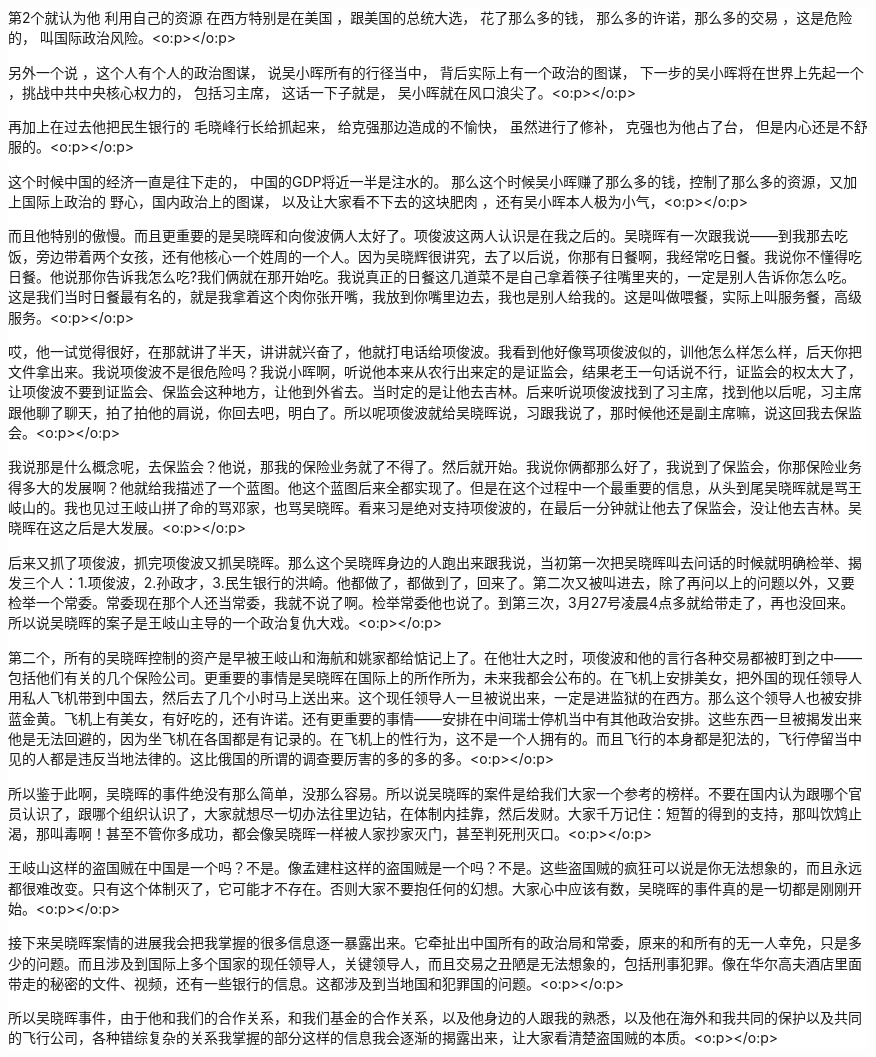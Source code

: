 

第2个就认为他 利用自己的资源 在西方特别是在美国 ，跟美国的总统大选， 花了那么多的钱， 那么多的许诺，那么多的交易 ，这是危险的， 叫国际政治风险。<o:p></o:p>



另外一个说 ，这个人有个人的政治图谋， 说吴小晖所有的行径当中， 背后实际上有一个政治的图谋， 下一步的吴小晖将在世界上先起一个 ，挑战中共中央核心权力的， 包括习主席， 这话一下子就是， 吴小晖就在风口浪尖了。<o:p></o:p>



再加上在过去他把民生银行的 毛晓峰行长给抓起来， 给克强那边造成的不愉快， 虽然进行了修补， 克强也为他占了台， 但是内心还是不舒服的。<o:p></o:p>



这个时候中国的经济一直是往下走的， 中国的GDP将近一半是注水的。 那么这个时候吴小晖赚了那么多的钱，控制了那么多的资源，又加上国际上政治的 野心，国内政治上的图谋， 以及让大家看不下去的这块肥肉 ，还有吴小晖本人极为小气，<o:p></o:p>





而且他特别的傲慢。而且更重要的是吴晓晖和向俊波俩人太好了。项俊波这两人认识是在我之后的。吴晓晖有一次跟我说——到我那去吃饭，旁边带着两个女孩，还有他核心一个姓周的一个人。因为吴晓辉很讲究，去了以后说，你那有日餐啊，我经常吃日餐。我说你不懂得吃日餐。他说那你告诉我怎么吃?我们俩就在那开始吃。我说真正的日餐这几道菜不是自己拿着筷子往嘴里夹的，一定是别人告诉你怎么吃。这是我们当时日餐最有名的，就是我拿着这个肉你张开嘴，我放到你嘴里边去，我也是别人给我的。这是叫做喂餐，实际上叫服务餐，高级服务。<o:p></o:p>



哎，他一试觉得很好，在那就讲了半天，讲讲就兴奋了，他就打电话给项俊波。我看到他好像骂项俊波似的，训他怎么样怎么样，后天你把文件拿出来。我说项俊波不是很危险吗？我说小晖啊，听说他本来从农行出来定的是证监会，结果老王一句话说不行，证监会的权太大了，让项俊波不要到证监会、保监会这种地方，让他到外省去。当时定的是让他去吉林。后来听说项俊波找到了习主席，找到他以后呢，习主席跟他聊了聊天，拍了拍他的肩说，你回去吧，明白了。所以呢项俊波就给吴晓晖说，习跟我说了，那时候他还是副主席嘛，说这回我去保监会。<o:p></o:p>



我说那是什么概念呢，去保监会？他说，那我的保险业务就了不得了。然后就开始。我说你俩都那么好了，我说到了保监会，你那保险业务得多大的发展啊？他就给我描述了一个蓝图。他这个蓝图后来全都实现了。但是在这个过程中一个最重要的信息，从头到尾吴晓晖就是骂王岐山的。我也见过王岐山拼了命的骂邓家，也骂吴晓晖。看来习是绝对支持项俊波的，在最后一分钟就让他去了保监会，没让他去吉林。吴晓晖在这之后是大发展。<o:p></o:p>



后来又抓了项俊波，抓完项俊波又抓吴晓晖。那么这个吴晓晖身边的人跑出来跟我说，当初第一次把吴晓晖叫去问话的时候就明确检举、揭发三个人：1.项俊波，2.孙政才，3.民生银行的洪崎。他都做了，都做到了，回来了。第二次又被叫进去，除了再问以上的问题以外，又要检举一个常委。常委现在那个人还当常委，我就不说了啊。检举常委他也说了。到第三次，3月27号凌晨4点多就给带走了，再也没回来。所以说吴晓晖的案子是王岐山主导的一个政治复仇大戏。<o:p></o:p>



第二个，所有的吴晓晖控制的资产是早被王岐山和海航和姚家都给惦记上了。在他壮大之时，项俊波和他的言行各种交易都被盯到之中——包括他们有关的几个保险公司。更重要的事情是吴晓晖在国际上的所作所为，未来我都会公布的。在飞机上安排美女，把外国的现任领导人用私人飞机带到中国去，然后去了几个小时马上送出来。这个现任领导人一旦被说出来，一定是进监狱的在西方。那么这个领导人也被安排蓝金黄。飞机上有美女，有好吃的，还有许诺。还有更重要的事情——安排在中间瑞士停机当中有其他政治安排。这些东西一旦被揭发出来他是无法回避的，因为坐飞机在各国都是有记录的。在飞机上的性行为，这不是一个人拥有的。而且飞行的本身都是犯法的，飞行停留当中见的人都是违反当地法律的。这比俄国的所谓的调查要厉害的多的多的多。<o:p></o:p>



所以鉴于此啊，吴晓晖的事件绝没有那么简单，没那么容易。所以说吴晓晖的案件是给我们大家一个参考的榜样。不要在国内认为跟哪个官员认识了，跟哪个组织认识了，大家就想尽一切办法往里边钻，在体制内挂靠，然后发财。大家千万记住：短暂的得到的支持，那叫饮鸩止渴，那叫毒啊！甚至不管你多成功，都会像吴晓晖一样被人家抄家灭门，甚至判死刑灭口。<o:p></o:p>



王岐山这样的盗国贼在中国是一个吗？不是。像孟建柱这样的盗国贼是一个吗？不是。这些盗国贼的疯狂可以说是你无法想象的，而且永远都很难改变。只有这个体制灭了，它可能才不存在。否则大家不要抱任何的幻想。大家心中应该有数，吴晓晖的事件真的是一切都是刚刚开始。<o:p></o:p>



接下来吴晓晖案情的进展我会把我掌握的很多信息逐一暴露出来。它牵扯出中国所有的政治局和常委，原来的和所有的无一人幸免，只是多少的问题。而且涉及到国际上多个国家的现任领导人，关键领导人，而且交易之丑陋是无法想象的，包括刑事犯罪。像在华尔高夫酒店里面带走的秘密的文件、视频，还有一些银行的信息。这都涉及到当地国和犯罪国的问题。<o:p></o:p>



所以吴晓晖事件，由于他和我们的合作关系，和我们基金的合作关系，以及他身边的人跟我的熟悉，以及他在海外和我共同的保护以及共同的飞行公司，各种错综复杂的关系我掌握的部分这样的信息我会逐渐的揭露出来，让大家看清楚盗国贼的本质。<o:p></o:p>
